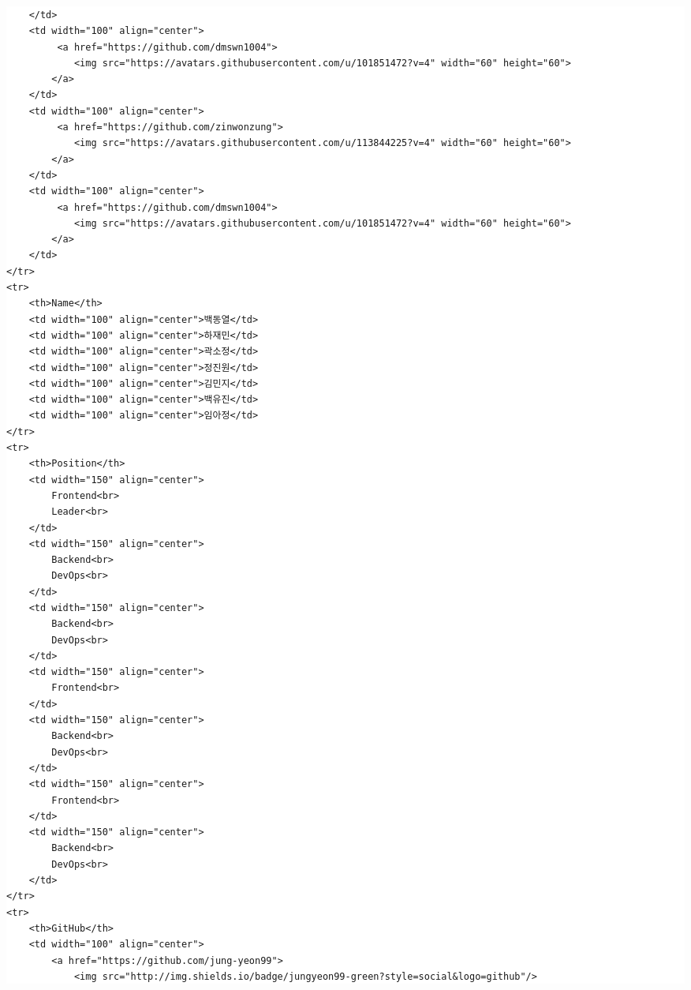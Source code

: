         </td>
        <td width="100" align="center">
             <a href="https://github.com/dmswn1004">
                <img src="https://avatars.githubusercontent.com/u/101851472?v=4" width="60" height="60">
            </a>
        </td>
        <td width="100" align="center">
             <a href="https://github.com/zinwonzung">
                <img src="https://avatars.githubusercontent.com/u/113844225?v=4" width="60" height="60">
            </a>
        </td>
        <td width="100" align="center">
             <a href="https://github.com/dmswn1004">
                <img src="https://avatars.githubusercontent.com/u/101851472?v=4" width="60" height="60">
            </a>
        </td>
    </tr>
    <tr>
        <th>Name</th>
        <td width="100" align="center">백동열</td>
        <td width="100" align="center">하재민</td>
        <td width="100" align="center">곽소정</td>
        <td width="100" align="center">정진원</td>
        <td width="100" align="center">김민지</td>
        <td width="100" align="center">백유진</td>
        <td width="100" align="center">임아정</td>
    </tr>
    <tr>
        <th>Position</th>
        <td width="150" align="center">
            Frontend<br>
            Leader<br>
        </td>
        <td width="150" align="center">
            Backend<br>
            DevOps<br>
        </td>
        <td width="150" align="center">
            Backend<br>
            DevOps<br>
        </td>
        <td width="150" align="center">
            Frontend<br>
        </td>
        <td width="150" align="center">
            Backend<br>
            DevOps<br>
        </td>
        <td width="150" align="center">
            Frontend<br>
        </td>
        <td width="150" align="center">
            Backend<br>
            DevOps<br>
        </td>
    </tr>
    <tr>
        <th>GitHub</th>
        <td width="100" align="center">
            <a href="https://github.com/jung-yeon99">
                <img src="http://img.shields.io/badge/jungyeon99-green?style=social&logo=github"/>